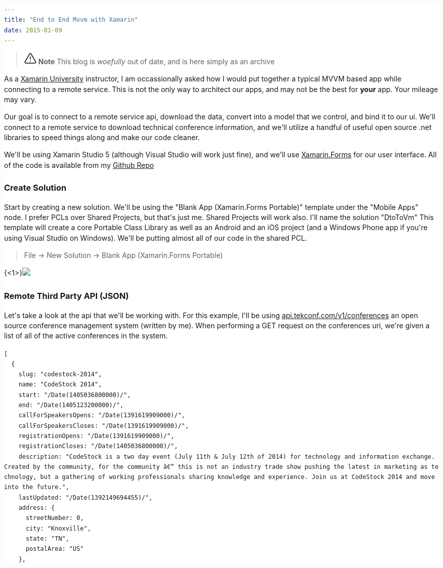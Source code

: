 ```yaml
---
title: "End to End Mvvm with Xamarin"
date: 2015-01-09
---
```

> <svg xmlns="http://www.w3.org/2000/svg" viewBox="0 0 24 24" width="24" height="24"><path d="M13 17.5a1 1 0 11-2 0 1 1 0 012 0zm-.25-8.25a.75.75 0 00-1.5 0v4.5a.75.75 0 001.5 0v-4.5z"></path><path fill-rule="evenodd" d="M9.836 3.244c.963-1.665 3.365-1.665 4.328 0l8.967 15.504c.963 1.667-.24 3.752-2.165 3.752H3.034c-1.926 0-3.128-2.085-2.165-3.752L9.836 3.244zm3.03.751a1 1 0 00-1.732 0L2.168 19.499A1 1 0 003.034 21h17.932a1 1 0 00.866-1.5L12.866 3.994z"></path></svg> **Note**
> This blog is _woefully_ out of date, and is here simply as an archive

As a [Xamarin University](https://xamarin.com/university) instructor, I am occassionally asked how I would put together a typical MVVM based app while connecting to a remote service. This is not the only way to architect our apps, and may not be the best for **your** app. Your mileage may vary.

Our goal is to connect to a remote service api, download the data, convert into a model that we control, and bind it to our ui. We'll connect to a remote service to download technical conference information, and we'll utilize a handful of useful open source .net libraries to speed things along and make our code cleaner.

We'll be using Xamarin Studio 5 (although Visual Studio will work just fine), and we'll use [Xamarin.Forms](https://xamarin.com/forms) for our user interface. All of the code is available from my [Github Repo](https://github.com/RobGibbens/DtoToVM)

### Create Solution ###

Start by creating a new solution.  We'll be using the "Blank App (Xamarin.Forms Portable)" template under the "Mobile Apps" node. I prefer PCLs over Shared Projects, but that's just me. Shared Projects will work also.  I'll name the solution "DtoToVm" This template will create a core Portable Class Library as well as an Android and an iOS project (and a Windows Phone app if you're using Visual Studio on Windows). We'll be putting almost all of our code in the shared PCL. 
   
> File -> New Solution -> Blank App (Xamarin.Forms Portable)

{<1>}![](/content/images/2014/Jun/SolutionStructure.png)

### Remote Third Party API (JSON) ###

Let's take a look at the api that we'll be working with. For this example, I'll be using [api.tekconf.com/v1/conferences](http://api.tekconf.com/v1/conferences?format=json) an open source conference management system (written by me). When performing a GET request on the conferences uri, we're given a list of all of the active conferences in the system.

```language-javascript
[
  {
    slug: "codestock-2014",
    name: "CodeStock 2014",
    start: "/Date(1405036800000)/",
    end: "/Date(1405123200000)/",
    callForSpeakersOpens: "/Date(1391619909000)/",
    callForSpeakersCloses: "/Date(1391619909000)/",
    registrationOpens: "/Date(1391619909000)/",
    registrationCloses: "/Date(1405036800000)/",
    description: "CodeStock is a two day event (July 11th & July 12th of 2014) for technology and information exchange. Created by the community, for the community â€“ this is not an industry trade show pushing the latest in marketing as technology, but a gathering of working professionals sharing knowledge and experience. Join us at CodeStock 2014 and move into the future.",
    lastUpdated: "/Date(1392149694455)/",
    address: {
      streetNumber: 0,
      city: "Knoxville",
      state: "TN",
      postalArea: "US"
    },
```